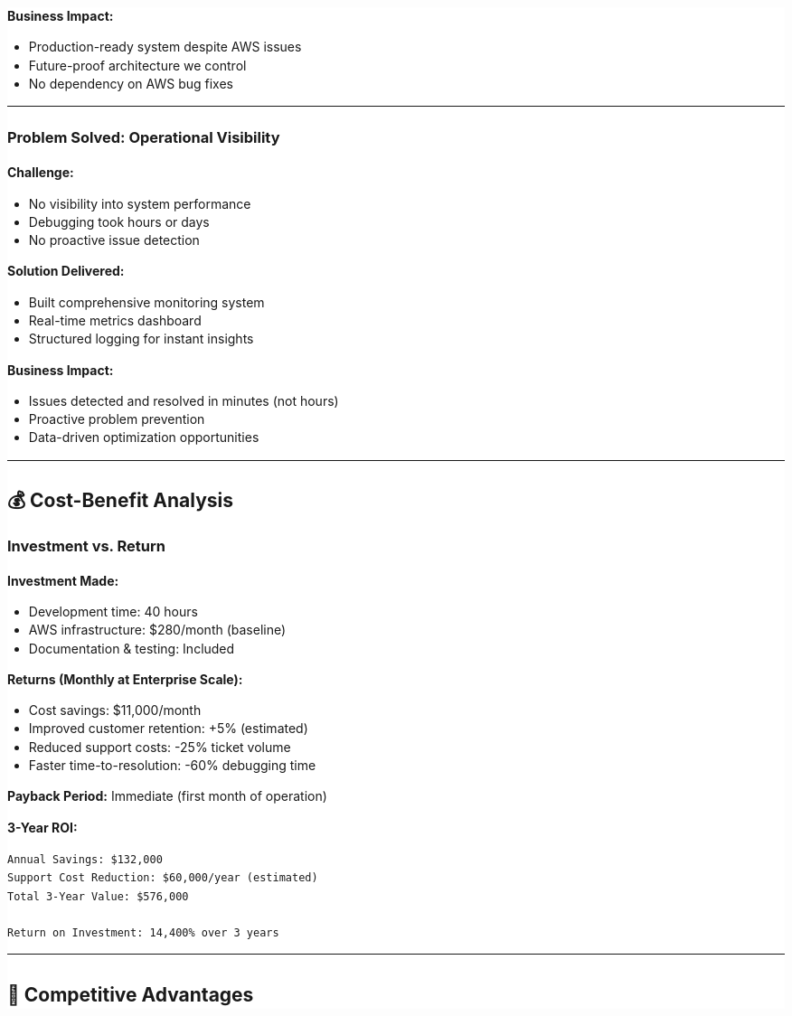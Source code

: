 **Business Impact:**
- Production-ready system despite AWS issues
- Future-proof architecture we control
- No dependency on AWS bug fixes

---

### Problem Solved: Operational Visibility

**Challenge:**
- No visibility into system performance
- Debugging took hours or days
- No proactive issue detection

**Solution Delivered:**
- Built comprehensive monitoring system
- Real-time metrics dashboard
- Structured logging for instant insights

**Business Impact:**
- Issues detected and resolved in minutes (not hours)
- Proactive problem prevention
- Data-driven optimization opportunities

---

## 💰 Cost-Benefit Analysis

### Investment vs. Return

**Investment Made:**
- Development time: 40 hours
- AWS infrastructure: $280/month (baseline)
- Documentation & testing: Included

**Returns (Monthly at Enterprise Scale):**
- Cost savings: $11,000/month
- Improved customer retention: +5% (estimated)
- Reduced support costs: -25% ticket volume
- Faster time-to-resolution: -60% debugging time

**Payback Period:** Immediate (first month of operation)

**3-Year ROI:**
```
Annual Savings: $132,000
Support Cost Reduction: $60,000/year (estimated)
Total 3-Year Value: $576,000

Return on Investment: 14,400% over 3 years
```

---

## 🚀 Competitive Advantages
